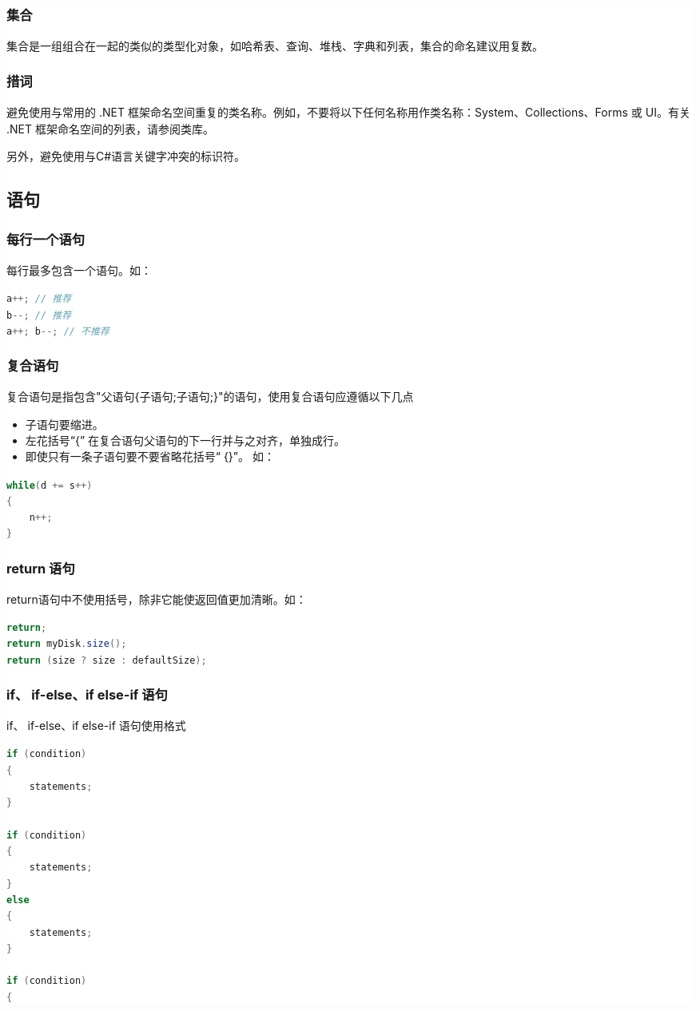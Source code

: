 ### 集合

集合是一组组合在一起的类似的类型化对象，如哈希表、查询、堆栈、字典和列表，集合的命名建议用复数。

### 措词

避免使用与常用的 .NET 框架命名空间重复的类名称。例如，不要将以下任何名称用作类名称：System、Collections、Forms 或 UI。有关 .NET 框架命名空间的列表，请参阅类库。

另外，避免使用与C#语言关键字冲突的标识符。

## 语句

### 每行一个语句

每行最多包含一个语句。如：

```cs
a++; // 推荐
b--; // 推荐
a++; b--; // 不推荐
```

### 复合语句

复合语句是指包含"父语句{子语句;子语句;}"的语句，使用复合语句应遵循以下几点

- 子语句要缩进。
- 左花括号“{” 在复合语句父语句的下一行并与之对齐，单独成行。
- 即使只有一条子语句要不要省略花括号“ {}”。 如：

```cs
while(d += s++)
{
    n++;
}
```

### return 语句

return语句中不使用括号，除非它能使返回值更加清晰。如：

```cs
return;
return myDisk.size();
return (size ? size : defaultSize);
```

### if、 if-else、if else-if 语句
 
if、 if-else、if else-if 语句使用格式

```cs
if (condition)
{
    statements;
}

if (condition)
{
    statements;
}
else
{
    statements;
}

if (condition)
{
```